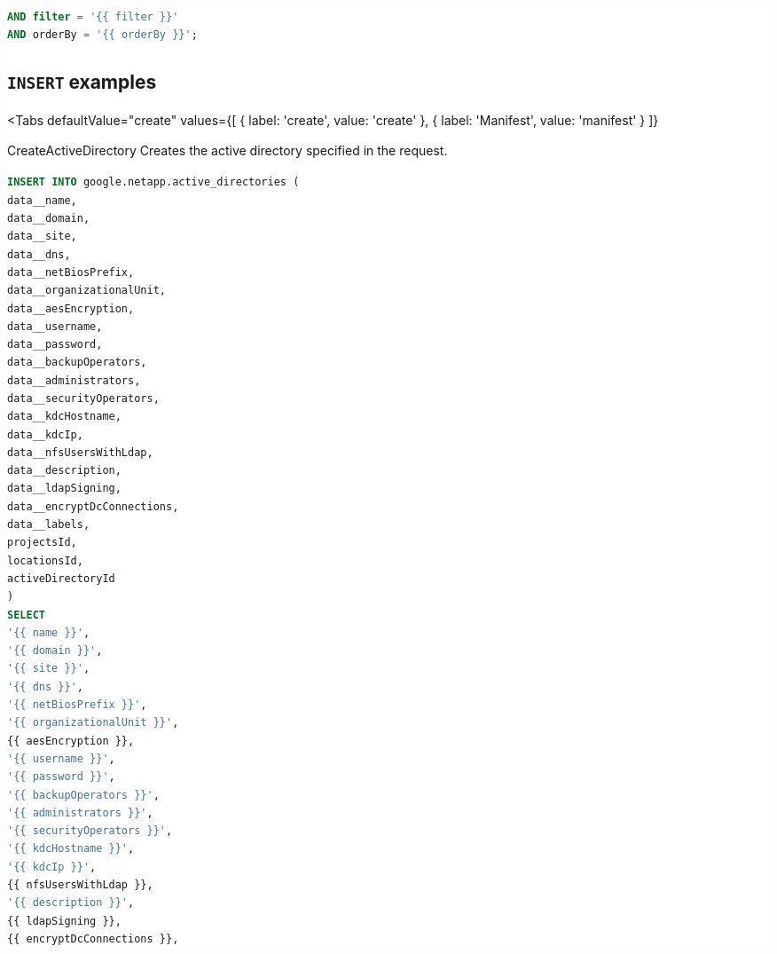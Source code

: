 ```sql
AND filter = '{{ filter }}'
AND orderBy = '{{ orderBy }}';
```
</TabItem>
</Tabs>


## `INSERT` examples

<Tabs
    defaultValue="create"
    values={[
        { label: 'create', value: 'create' },
        { label: 'Manifest', value: 'manifest' }
    ]}
>
<TabItem value="create">

CreateActiveDirectory Creates the active directory specified in the request.

```sql
INSERT INTO google.netapp.active_directories (
data__name,
data__domain,
data__site,
data__dns,
data__netBiosPrefix,
data__organizationalUnit,
data__aesEncryption,
data__username,
data__password,
data__backupOperators,
data__administrators,
data__securityOperators,
data__kdcHostname,
data__kdcIp,
data__nfsUsersWithLdap,
data__description,
data__ldapSigning,
data__encryptDcConnections,
data__labels,
projectsId,
locationsId,
activeDirectoryId
)
SELECT 
'{{ name }}',
'{{ domain }}',
'{{ site }}',
'{{ dns }}',
'{{ netBiosPrefix }}',
'{{ organizationalUnit }}',
{{ aesEncryption }},
'{{ username }}',
'{{ password }}',
'{{ backupOperators }}',
'{{ administrators }}',
'{{ securityOperators }}',
'{{ kdcHostname }}',
'{{ kdcIp }}',
{{ nfsUsersWithLdap }},
'{{ description }}',
{{ ldapSigning }},
{{ encryptDcConnections }},
```
